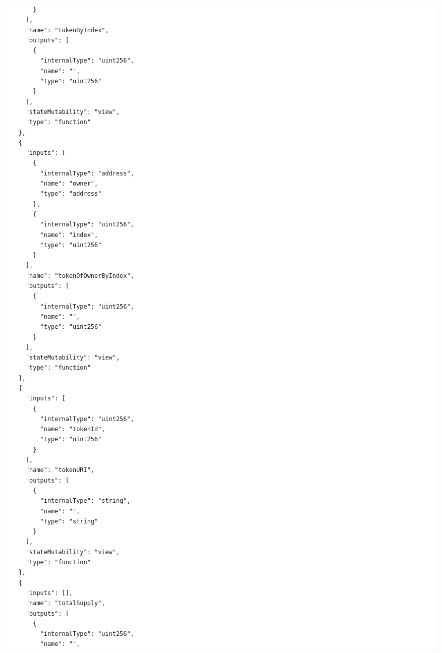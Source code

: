 ```json=
        }
      ],
      "name": "tokenByIndex",
      "outputs": [
        {
          "internalType": "uint256",
          "name": "",
          "type": "uint256"
        }
      ],
      "stateMutability": "view",
      "type": "function"
    },
    {
      "inputs": [
        {
          "internalType": "address",
          "name": "owner",
          "type": "address"
        },
        {
          "internalType": "uint256",
          "name": "index",
          "type": "uint256"
        }
      ],
      "name": "tokenOfOwnerByIndex",
      "outputs": [
        {
          "internalType": "uint256",
          "name": "",
          "type": "uint256"
        }
      ],
      "stateMutability": "view",
      "type": "function"
    },
    {
      "inputs": [
        {
          "internalType": "uint256",
          "name": "tokenId",
          "type": "uint256"
        }
      ],
      "name": "tokenURI",
      "outputs": [
        {
          "internalType": "string",
          "name": "",
          "type": "string"
        }
      ],
      "stateMutability": "view",
      "type": "function"
    },
    {
      "inputs": [],
      "name": "totalSupply",
      "outputs": [
        {
          "internalType": "uint256",
          "name": "",
```